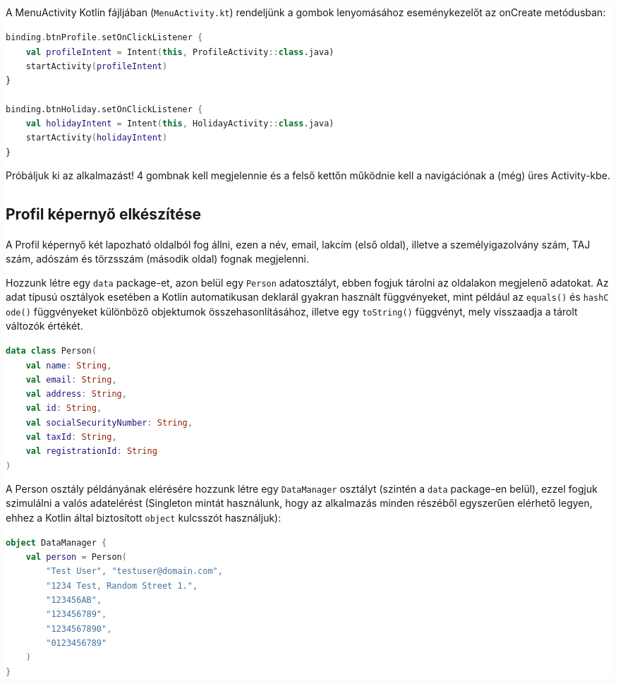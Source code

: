 A MenuActivity Kotlin fájljában (`MenuActivity.kt`) rendeljünk a gombok lenyomásához eseménykezelőt az onCreate metódusban:

```kotlin
binding.btnProfile.setOnClickListener {
    val profileIntent = Intent(this, ProfileActivity::class.java)
    startActivity(profileIntent)
}

binding.btnHoliday.setOnClickListener { 
    val holidayIntent = Intent(this, HolidayActivity::class.java)
    startActivity(holidayIntent)
}
```

Próbáljuk ki az alkalmazást! 4 gombnak kell megjelennie és a felső kettőn működnie kell a navigációnak a (még) üres Activity-kbe.

## Profil képernyő elkészítése

A Profil képernyő két lapozható oldalból fog állni, ezen a név, email, lakcím (első oldal), illetve a személyigazolvány szám, TAJ szám, adószám és törzsszám (második oldal) fognak megjelenni.

Hozzunk létre egy `data` package-et, azon belül egy `Person` adatosztályt, ebben fogjuk tárolni az oldalakon megjelenő adatokat.
Az adat típusú osztályok esetében a Kotlin automatikusan deklarál gyakran használt függvényeket, mint például az `equals()` és `hashCode()` függvényeket különböző objektumok összehasonlításához, illetve egy `toString()` függvényt, mely visszaadja a tárolt változók értékét.

```kotlin
data class Person(
    val name: String,
    val email: String,
    val address: String,
    val id: String,
    val socialSecurityNumber: String,
    val taxId: String,
    val registrationId: String
)
```

A Person osztály példányának elérésére hozzunk létre egy `DataManager` osztályt (szintén a `data` package-en belül), ezzel fogjuk szimulálni a valós adatelérést (Singleton mintát használunk, hogy az alkalmazás minden részéből egyszerűen elérhető legyen, ehhez a Kotlin által biztosított `object` kulcsszót használjuk):

```kotlin
object DataManager {
    val person = Person(
        "Test User", "testuser@domain.com",
        "1234 Test, Random Street 1.",
        "123456AB",
        "123456789",
        "1234567890",
        "0123456789"
    )
}
```
